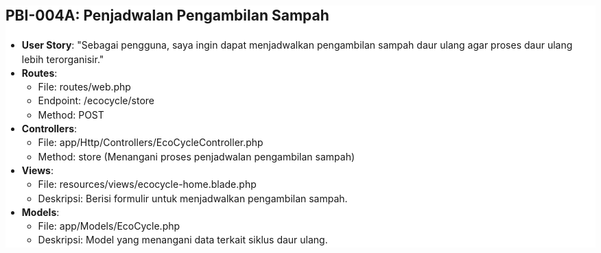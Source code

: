 ## PBI-004A: Penjadwalan Pengambilan Sampah
* **User Story**: "Sebagai pengguna, saya ingin dapat menjadwalkan pengambilan sampah daur ulang agar proses daur ulang lebih terorganisir."
* **Routes**:
   * File: routes/web.php
   * Endpoint: /ecocycle/store
   * Method: POST
* **Controllers**:
   * File: app/Http/Controllers/EcoCycleController.php
   * Method: store (Menangani proses penjadwalan pengambilan sampah)
* **Views**:
   * File: resources/views/ecocycle-home.blade.php
   * Deskripsi: Berisi formulir untuk menjadwalkan pengambilan sampah.
* **Models**:
   * File: app/Models/EcoCycle.php
   * Deskripsi: Model yang menangani data terkait siklus daur ulang.
